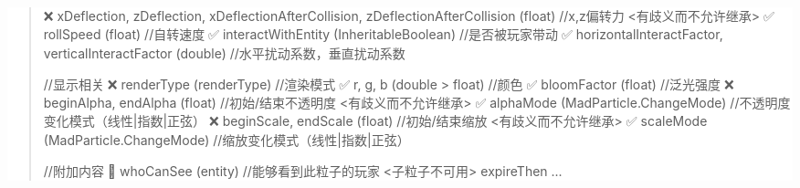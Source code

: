 > ❌ xDeflection, zDeflection, xDeflectionAfterCollision, zDeflectionAfterCollision (float) //x,z偏转力 <有歧义而不允许继承>
> ✅ rollSpeed (float) //自转速度
> ✅ interactWithEntity (InheritableBoolean) //是否被玩家带动
> ✅ horizontalInteractFactor, verticalInteractFactor (double) //水平扰动系数，垂直扰动系数
> 
> //显示相关
> ❌ renderType (renderType) //渲染模式
> ✅ r, g, b (double > float) //颜色
> ✅ bloomFactor (float) //泛光强度
> ❌ beginAlpha, endAlpha (float) //初始/结束不透明度 <有歧义而不允许继承>
> ✅ alphaMode (MadParticle.ChangeMode) //不透明度变化模式（线性|指数|正弦）
> ❌ beginScale, endScale (float) //初始/结束缩放 <有歧义而不允许继承>
> ✅ scaleMode (MadParticle.ChangeMode) //缩放变化模式（线性|指数|正弦）
> 
> //附加内容
> 🔘 whoCanSee (entity) //能够看到此粒子的玩家 <子粒子不可用>
> expireThen ...

